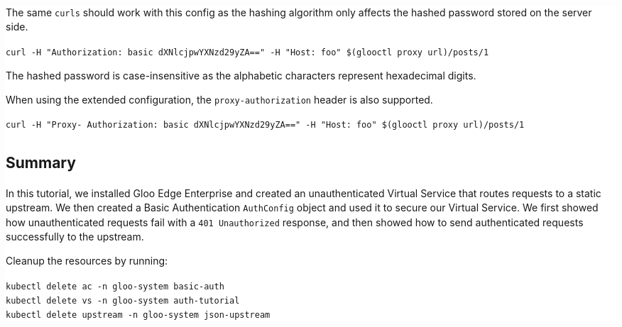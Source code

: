 The same `curls` should work with this config as the hashing algorithm only affects the hashed password stored on the server side.
```shell
curl -H "Authorization: basic dXNlcjpwYXNzd29yZA==" -H "Host: foo" $(glooctl proxy url)/posts/1
```

The hashed password is case-insensitive as the alphabetic characters represent hexadecimal digits.

When using the extended configuration, the `proxy-authorization` header is also supported.
```shell
curl -H "Proxy- Authorization: basic dXNlcjpwYXNzd29yZA==" -H "Host: foo" $(glooctl proxy url)/posts/1
```

## Summary

In this tutorial, we installed Gloo Edge Enterprise and created an unauthenticated Virtual Service that routes requests to a 
static upstream. We then created a Basic Authentication `AuthConfig` object and used it to secure our Virtual Service. 
We first showed how unauthenticated requests fail with a `401 Unauthorized` response, and then showed how to send 
authenticated requests successfully to the upstream. 

Cleanup the resources by running:

```
kubectl delete ac -n gloo-system basic-auth
kubectl delete vs -n gloo-system auth-tutorial
kubectl delete upstream -n gloo-system json-upstream
```
